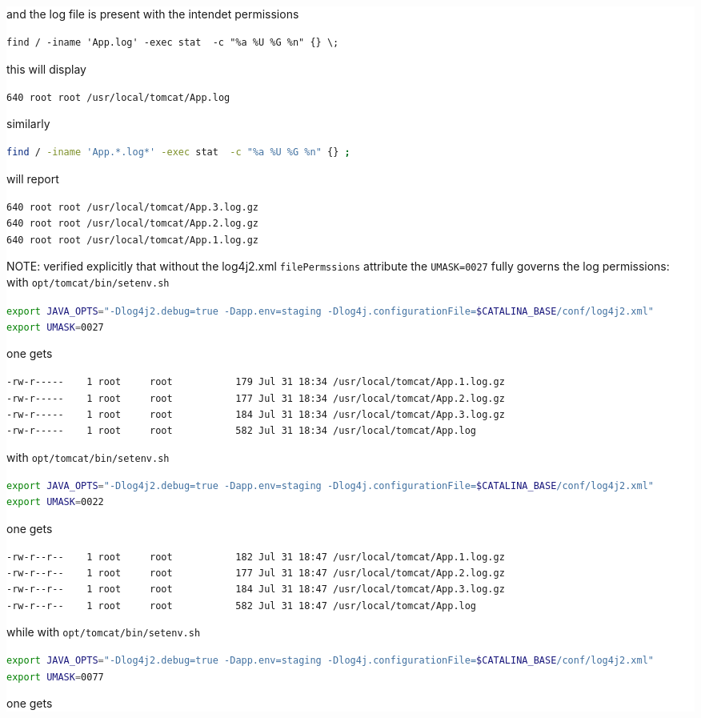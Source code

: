 and the log file is present with the intendet permissions
```
find / -iname 'App.log' -exec stat  -c "%a %U %G %n" {} \;
```
this will display
```sh
640 root root /usr/local/tomcat/App.log
```
similarly 
```sh
find / -iname 'App.*.log*' -exec stat  -c "%a %U %G %n" {} ;
```
will report
```sh
640 root root /usr/local/tomcat/App.3.log.gz
640 root root /usr/local/tomcat/App.2.log.gz
640 root root /usr/local/tomcat/App.1.log.gz
```

NOTE: verified explicitly  that without the log4j2.xml `filePermssions` attribute the `UMASK=0027` fully governs the log permissions:
with `opt/tomcat/bin/setenv.sh`
```sh
export JAVA_OPTS="-Dlog4j2.debug=true -Dapp.env=staging -Dlog4j.configurationFile=$CATALINA_BASE/conf/log4j2.xml"
export UMASK=0027
```
one gets

```sh
-rw-r-----    1 root     root           179 Jul 31 18:34 /usr/local/tomcat/App.1.log.gz
-rw-r-----    1 root     root           177 Jul 31 18:34 /usr/local/tomcat/App.2.log.gz
-rw-r-----    1 root     root           184 Jul 31 18:34 /usr/local/tomcat/App.3.log.gz
-rw-r-----    1 root     root           582 Jul 31 18:34 /usr/local/tomcat/App.log
```

with `opt/tomcat/bin/setenv.sh`
```sh
export JAVA_OPTS="-Dlog4j2.debug=true -Dapp.env=staging -Dlog4j.configurationFile=$CATALINA_BASE/conf/log4j2.xml"
export UMASK=0022
```
one gets

```sh
-rw-r--r--    1 root     root           182 Jul 31 18:47 /usr/local/tomcat/App.1.log.gz
-rw-r--r--    1 root     root           177 Jul 31 18:47 /usr/local/tomcat/App.2.log.gz
-rw-r--r--    1 root     root           184 Jul 31 18:47 /usr/local/tomcat/App.3.log.gz
-rw-r--r--    1 root     root           582 Jul 31 18:47 /usr/local/tomcat/App.log
```
while with
`opt/tomcat/bin/setenv.sh`
```sh
export JAVA_OPTS="-Dlog4j2.debug=true -Dapp.env=staging -Dlog4j.configurationFile=$CATALINA_BASE/conf/log4j2.xml"
export UMASK=0077
```
one gets
